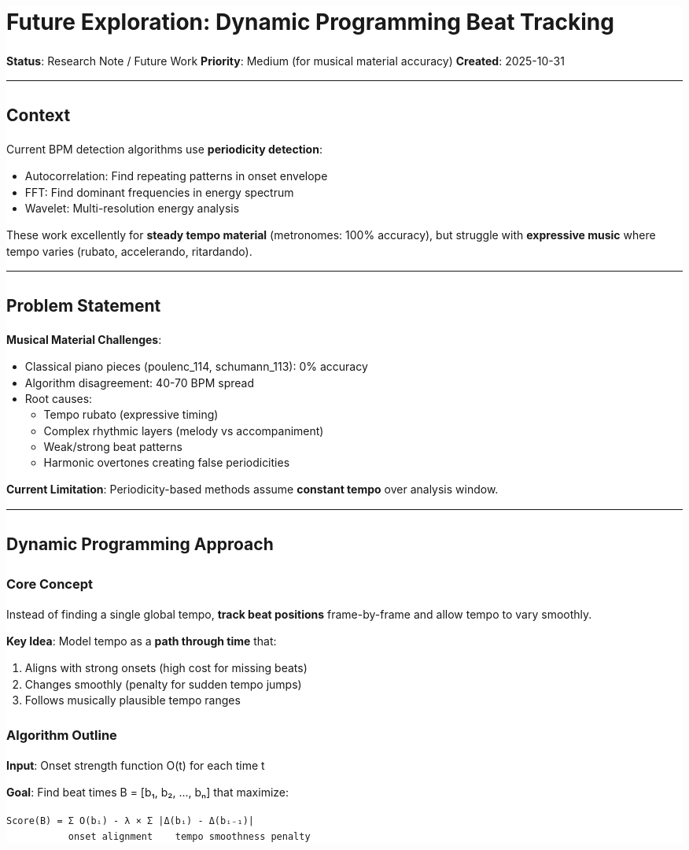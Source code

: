 # Future Exploration: Dynamic Programming Beat Tracking

**Status**: Research Note / Future Work
**Priority**: Medium (for musical material accuracy)
**Created**: 2025-10-31

---

## Context

Current BPM detection algorithms use **periodicity detection**:
- Autocorrelation: Find repeating patterns in onset envelope
- FFT: Find dominant frequencies in energy spectrum
- Wavelet: Multi-resolution energy analysis

These work excellently for **steady tempo material** (metronomes: 100% accuracy), but struggle with **expressive music** where tempo varies (rubato, accelerando, ritardando).

---

## Problem Statement

**Musical Material Challenges**:
- Classical piano pieces (poulenc_114, schumann_113): 0% accuracy
- Algorithm disagreement: 40-70 BPM spread
- Root causes:
  - Tempo rubato (expressive timing)
  - Complex rhythmic layers (melody vs accompaniment)
  - Weak/strong beat patterns
  - Harmonic overtones creating false periodicities

**Current Limitation**: Periodicity-based methods assume **constant tempo** over analysis window.

---

## Dynamic Programming Approach

### Core Concept

Instead of finding a single global tempo, **track beat positions** frame-by-frame and allow tempo to vary smoothly.

**Key Idea**: Model tempo as a **path through time** that:
1. Aligns with strong onsets (high cost for missing beats)
2. Changes smoothly (penalty for sudden tempo jumps)
3. Follows musically plausible tempo ranges

### Algorithm Outline

**Input**: Onset strength function O(t) for each time t

**Goal**: Find beat times B = [b₁, b₂, ..., bₙ] that maximize:
```
Score(B) = Σ O(bᵢ) - λ × Σ |Δ(bᵢ) - Δ(bᵢ₋₁)|
           onset alignment    tempo smoothness penalty
```
